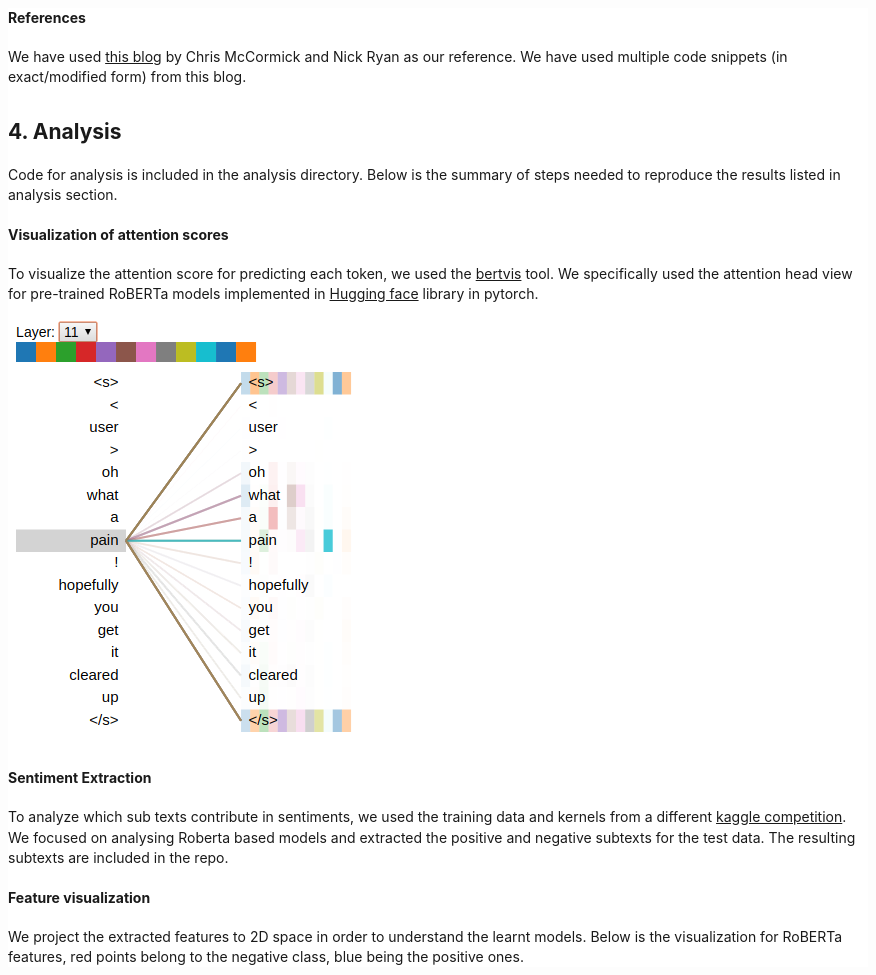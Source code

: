 
#### References
We have used [this blog](http://mccormickml.com/2019/07/22/BERT-fine-tuning/) by Chris McCormick and Nick Ryan as our reference.
We have used multiple code snippets (in exact/modified form) from this blog.


## 4. Analysis
Code for analysis is included in the analysis directory. Below is the summary of steps needed to reproduce the results listed in analysis section.

#### Visualization of attention scores
To visualize the attention score for predicting each token, we used the [bertvis](https://github.com/jessevig/bertviz) tool. We specifically used the attention head view for pre-trained RoBERTa models implemented in [Hugging face](https://huggingface.co/transformers/model_doc/roberta.html) library in pytorch.

![image info](./images/layer11.png)

#### Sentiment Extraction
To analyze which sub texts contribute in sentiments, we used the training data and kernels from a different [kaggle competition](https://www.kaggle.com/c/tweet-sentiment-extraction). We focused on analysing Roberta based models and extracted the positive and negative subtexts for the test data. The resulting subtexts are included in the repo.

#### Feature visualization
We project the extracted features to 2D space in order to understand the learnt models. Below is the visualization for RoBERTa features, red points belong to the negative class, blue being the positive ones.
